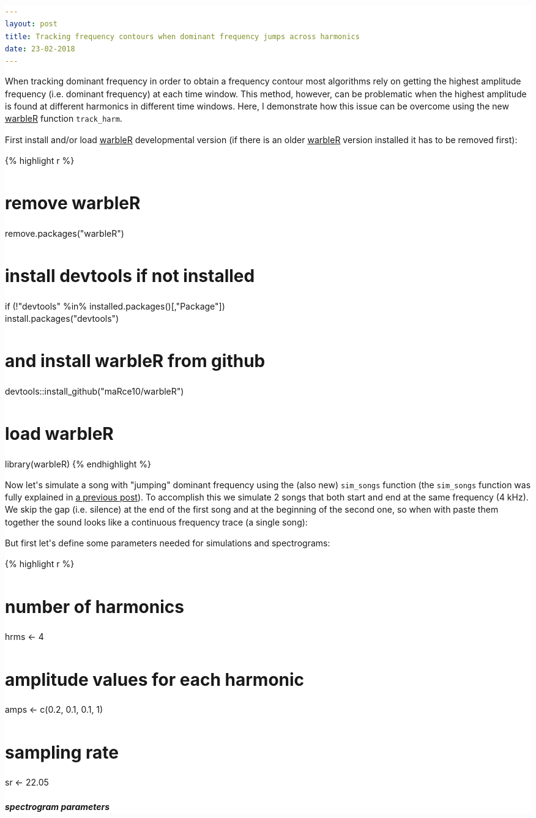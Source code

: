 ```yaml
---
layout: post
title: Tracking frequency contours when dominant frequency jumps across harmonics
date: 23-02-2018
---
```


When tracking dominant frequency in order to obtain a frequency contour most algorithms rely on getting the highest amplitude frequency (i.e. dominant frequency) at each time window. This method, however, can be problematic when the highest amplitude is found at different harmonics in different time windows. Here, I demonstrate how this issue can be overcome using the new [warbleR](https://cran.r-project.org/package=warbleR) function `track_harm`.

First install and/or load [warbleR](https://cran.r-project.org/package=warbleR) developmental version (if there is an older [warbleR](https://cran.r-project.org/package=warbleR) version installed it has to be removed first):


{% highlight r %}
# remove warbleR
remove.packages("warbleR")

# install devtools if not installed
if (!"devtools" %in% installed.packages()[,"Package"])  
  install.packages("devtools")

# and install warbleR from github
devtools::install_github("maRce10/warbleR")

# load warbleR
library(warbleR)
{% endhighlight %}




Now let's simulate a song with "jumping" dominant frequency using the (also new) `sim_songs` function (the `sim_songs` function was fully explained in [a previous post](https://marce10.github.io/2018/02/22/Simulating_animal_vocalizations.html)). To accomplish this we simulate 2 songs that both start and end at the same frequency (4 kHz). We skip the gap (i.e. silence) at the end of the first song and at the beginning of the second one, so when with paste them together the sound looks like a continuous frequency trace (a single song): 

But first let's define some parameters needed for simulations and spectrograms: 


{% highlight r %}
# number of harmonics
hrms <- 4

# amplitude values for each harmonic
amps <- c(0.2, 0.1, 0.1, 1)

# sampling rate
sr <- 22.05

##### spectrogram parameters #####